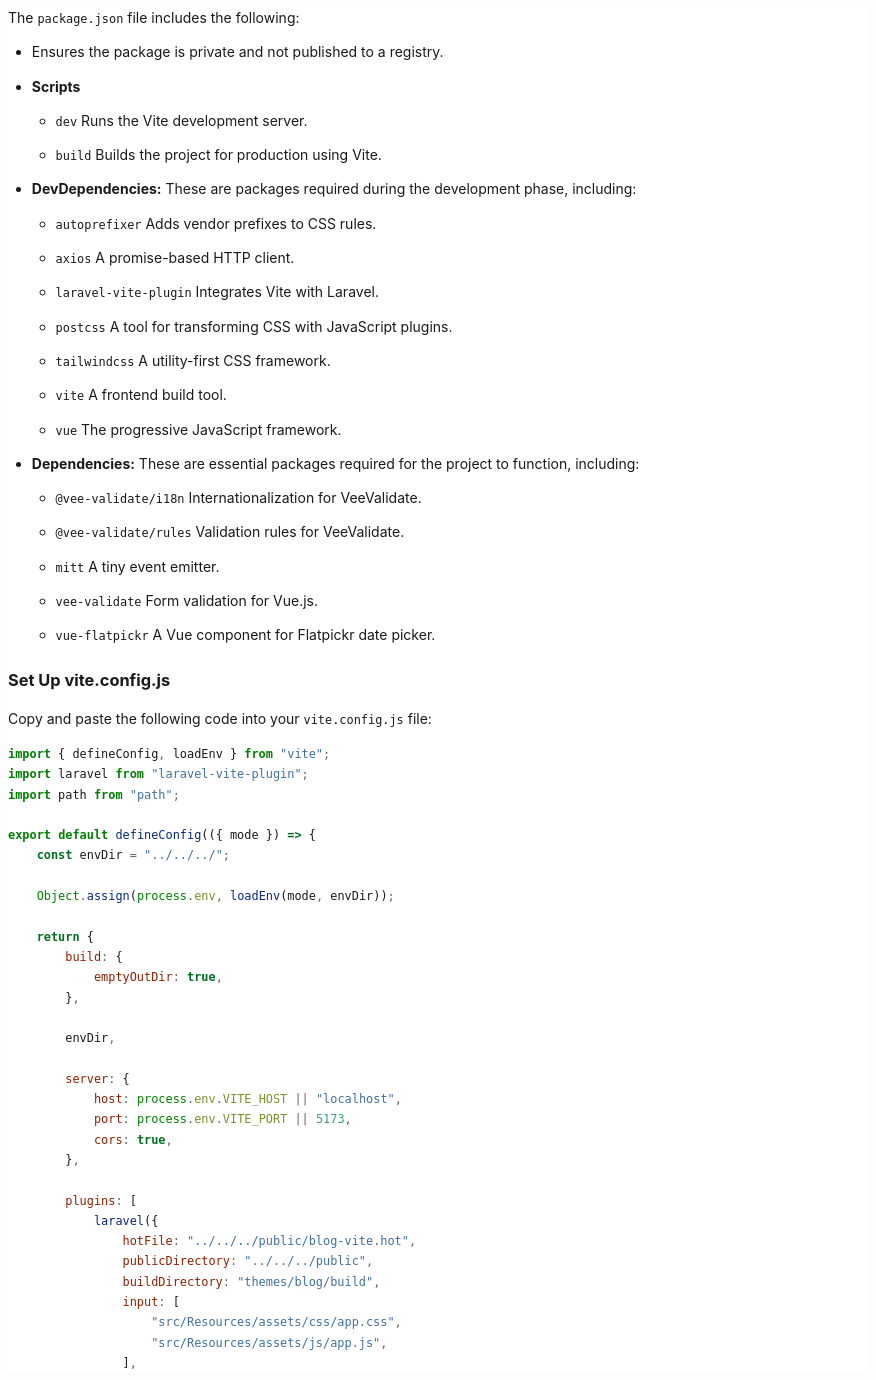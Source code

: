 The `package.json` file includes the following:

-  Ensures the package is private and not published to a registry.

- **Scripts** 
    - `dev` Runs the Vite development server.

    - `build` Builds the project for production using Vite.

- **DevDependencies:** These are packages required during the development phase, including:
    - `autoprefixer` Adds vendor prefixes to CSS rules.

    - `axios` A promise-based HTTP client.

    - `laravel-vite-plugin` Integrates Vite with Laravel.

    - `postcss` A tool for transforming CSS with JavaScript plugins.

    - `tailwindcss` A utility-first CSS framework.

    - `vite` A frontend build tool.

    - `vue` The progressive JavaScript framework.

- **Dependencies:** These are essential packages required for the project to function, including:
    - `@vee-validate/i18n` Internationalization for VeeValidate.

    - `@vee-validate/rules` Validation rules for VeeValidate.

    - `mitt` A tiny event emitter.

    - `vee-validate` Form validation for Vue.js.

    - `vue-flatpickr` A Vue component for Flatpickr date picker.

### Set Up vite.config.js

Copy and paste the following code into your `vite.config.js` file:

```javascript
import { defineConfig, loadEnv } from "vite";
import laravel from "laravel-vite-plugin";
import path from "path";

export default defineConfig(({ mode }) => {
    const envDir = "../../../";

    Object.assign(process.env, loadEnv(mode, envDir));

    return {
        build: {
            emptyOutDir: true,
        },

        envDir,

        server: {
            host: process.env.VITE_HOST || "localhost",
            port: process.env.VITE_PORT || 5173,
            cors: true,
        },

        plugins: [
            laravel({
                hotFile: "../../../public/blog-vite.hot",
                publicDirectory: "../../../public",
                buildDirectory: "themes/blog/build",
                input: [
                    "src/Resources/assets/css/app.css",
                    "src/Resources/assets/js/app.js",
                ],
```